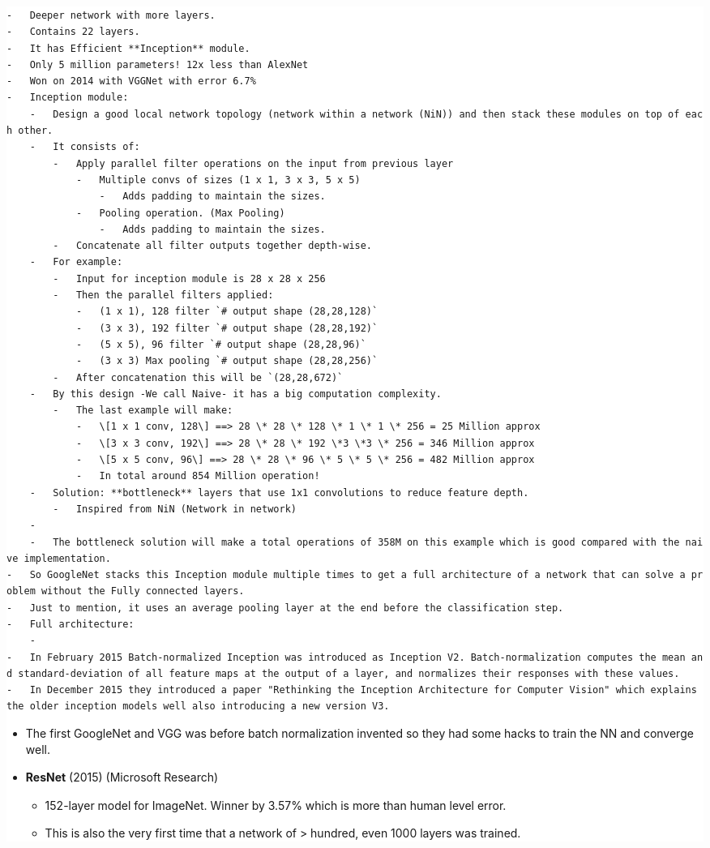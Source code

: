    -   Deeper network with more layers.
    -   Contains 22 layers.
    -   It has Efficient **Inception** module.
    -   Only 5 million parameters! 12x less than AlexNet
    -   Won on 2014 with VGGNet with error 6.7%
    -   Inception module:
        -   Design a good local network topology (network within a network (NiN)) and then stack these modules on top of each other.
        -   It consists of:
            -   Apply parallel filter operations on the input from previous layer
                -   Multiple convs of sizes (1 x 1, 3 x 3, 5 x 5)
                    -   Adds padding to maintain the sizes.
                -   Pooling operation. (Max Pooling)
                    -   Adds padding to maintain the sizes.
            -   Concatenate all filter outputs together depth-wise.
        -   For example:
            -   Input for inception module is 28 x 28 x 256
            -   Then the parallel filters applied:
                -   (1 x 1), 128 filter `# output shape (28,28,128)`
                -   (3 x 3), 192 filter `# output shape (28,28,192)`
                -   (5 x 5), 96 filter `# output shape (28,28,96)`
                -   (3 x 3) Max pooling `# output shape (28,28,256)`
            -   After concatenation this will be `(28,28,672)`
        -   By this design -We call Naive- it has a big computation complexity.
            -   The last example will make:
                -   \[1 x 1 conv, 128\] ==> 28 \* 28 \* 128 \* 1 \* 1 \* 256 = 25 Million approx
                -   \[3 x 3 conv, 192\] ==> 28 \* 28 \* 192 \*3 \*3 \* 256 = 346 Million approx
                -   \[5 x 5 conv, 96\] ==> 28 \* 28 \* 96 \* 5 \* 5 \* 256 = 482 Million approx
                -   In total around 854 Million operation!
        -   Solution: **bottleneck** layers that use 1x1 convolutions to reduce feature depth.
            -   Inspired from NiN (Network in network)
        -   
        -   The bottleneck solution will make a total operations of 358M on this example which is good compared with the naive implementation.
    -   So GoogleNet stacks this Inception module multiple times to get a full architecture of a network that can solve a problem without the Fully connected layers.
    -   Just to mention, it uses an average pooling layer at the end before the classification step.
    -   Full architecture:
        -   
    -   In February 2015 Batch-normalized Inception was introduced as Inception V2. Batch-normalization computes the mean and standard-deviation of all feature maps at the output of a layer, and normalizes their responses with these values.
    -   In December 2015 they introduced a paper "Rethinking the Inception Architecture for Computer Vision" which explains the older inception models well also introducing a new version V3.
-   The first GoogleNet and VGG was before batch normalization invented so they had some hacks to train the NN and converge well.
    
-   **ResNet** (2015) (Microsoft Research)
    
    -   152-layer model for ImageNet. Winner by 3.57% which is more than human level error.
        
    -   This is also the very first time that a network of > hundred, even 1000 layers was trained.
        